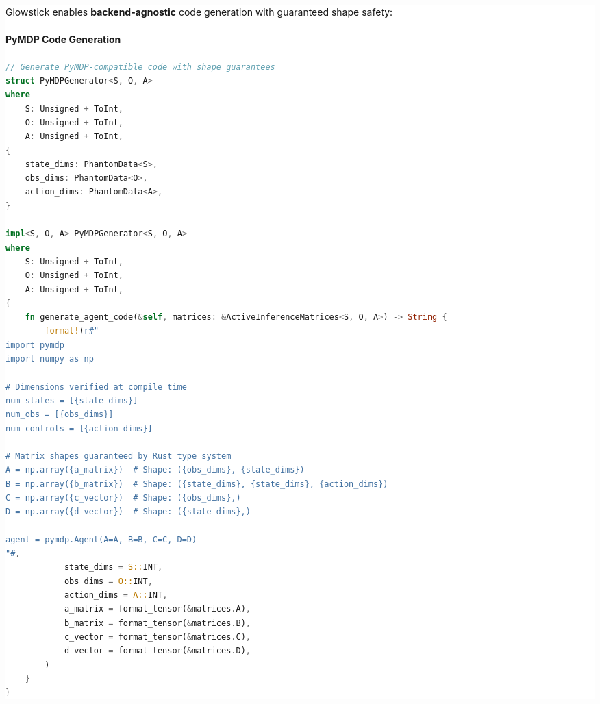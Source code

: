 Glowstick enables **backend-agnostic** code generation with guaranteed shape safety:

#### PyMDP Code Generation
```rust
// Generate PyMDP-compatible code with shape guarantees
struct PyMDPGenerator<S, O, A> 
where 
    S: Unsigned + ToInt,
    O: Unsigned + ToInt, 
    A: Unsigned + ToInt,
{
    state_dims: PhantomData<S>,
    obs_dims: PhantomData<O>,
    action_dims: PhantomData<A>,
}

impl<S, O, A> PyMDPGenerator<S, O, A> 
where 
    S: Unsigned + ToInt,
    O: Unsigned + ToInt,
    A: Unsigned + ToInt,
{
    fn generate_agent_code(&self, matrices: &ActiveInferenceMatrices<S, O, A>) -> String {
        format!(r#"
import pymdp
import numpy as np

# Dimensions verified at compile time
num_states = [{state_dims}]
num_obs = [{obs_dims}]  
num_controls = [{action_dims}]

# Matrix shapes guaranteed by Rust type system
A = np.array({a_matrix})  # Shape: ({obs_dims}, {state_dims})
B = np.array({b_matrix})  # Shape: ({state_dims}, {state_dims}, {action_dims})
C = np.array({c_vector})  # Shape: ({obs_dims},)
D = np.array({d_vector})  # Shape: ({state_dims},)

agent = pymdp.Agent(A=A, B=B, C=C, D=D)
"#,
            state_dims = S::INT,
            obs_dims = O::INT,
            action_dims = A::INT,
            a_matrix = format_tensor(&matrices.A),
            b_matrix = format_tensor(&matrices.B),
            c_vector = format_tensor(&matrices.C),
            d_vector = format_tensor(&matrices.D),
        )
    }
}
```
